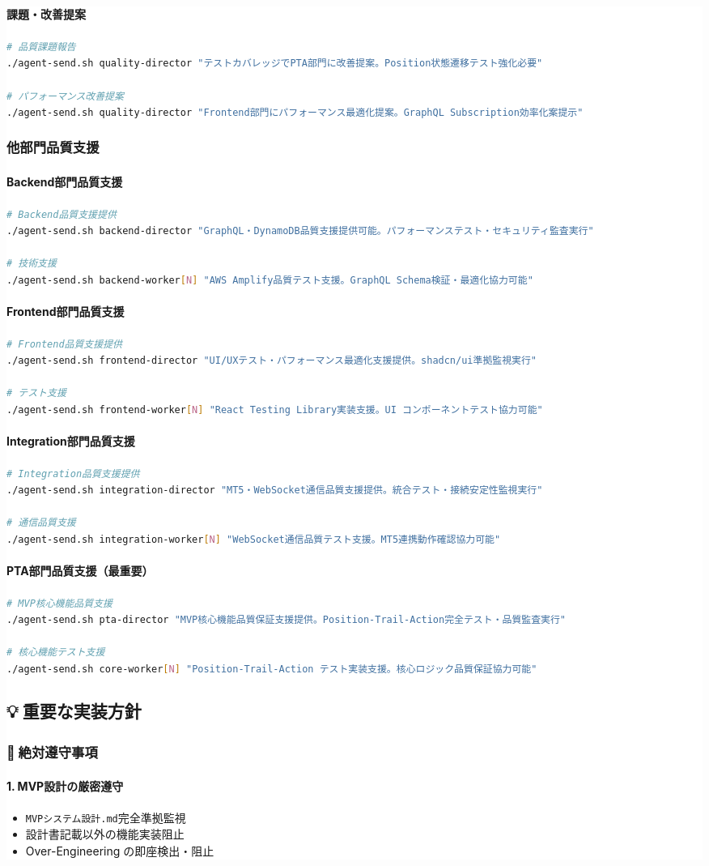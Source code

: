 #### 課題・改善提案
```bash
# 品質課題報告
./agent-send.sh quality-director "テストカバレッジでPTA部門に改善提案。Position状態遷移テスト強化必要"

# パフォーマンス改善提案
./agent-send.sh quality-director "Frontend部門にパフォーマンス最適化提案。GraphQL Subscription効率化案提示"
```

### 他部門品質支援

#### Backend部門品質支援
```bash
# Backend品質支援提供
./agent-send.sh backend-director "GraphQL・DynamoDB品質支援提供可能。パフォーマンステスト・セキュリティ監査実行"

# 技術支援
./agent-send.sh backend-worker[N] "AWS Amplify品質テスト支援。GraphQL Schema検証・最適化協力可能"
```

#### Frontend部門品質支援
```bash
# Frontend品質支援提供
./agent-send.sh frontend-director "UI/UXテスト・パフォーマンス最適化支援提供。shadcn/ui準拠監視実行"

# テスト支援
./agent-send.sh frontend-worker[N] "React Testing Library実装支援。UI コンポーネントテスト協力可能"
```

#### Integration部門品質支援
```bash
# Integration品質支援提供
./agent-send.sh integration-director "MT5・WebSocket通信品質支援提供。統合テスト・接続安定性監視実行"

# 通信品質支援
./agent-send.sh integration-worker[N] "WebSocket通信品質テスト支援。MT5連携動作確認協力可能"
```

#### PTA部門品質支援（最重要）
```bash
# MVP核心機能品質支援
./agent-send.sh pta-director "MVP核心機能品質保証支援提供。Position-Trail-Action完全テスト・品質監査実行"

# 核心機能テスト支援
./agent-send.sh core-worker[N] "Position-Trail-Action テスト実装支援。核心ロジック品質保証協力可能"
```

## 💡 重要な実装方針

### 🚨 絶対遵守事項

#### 1. MVP設計の厳密遵守
- `MVPシステム設計.md`完全準拠監視
- 設計書記載以外の機能実装阻止
- Over-Engineering の即座検出・阻止

